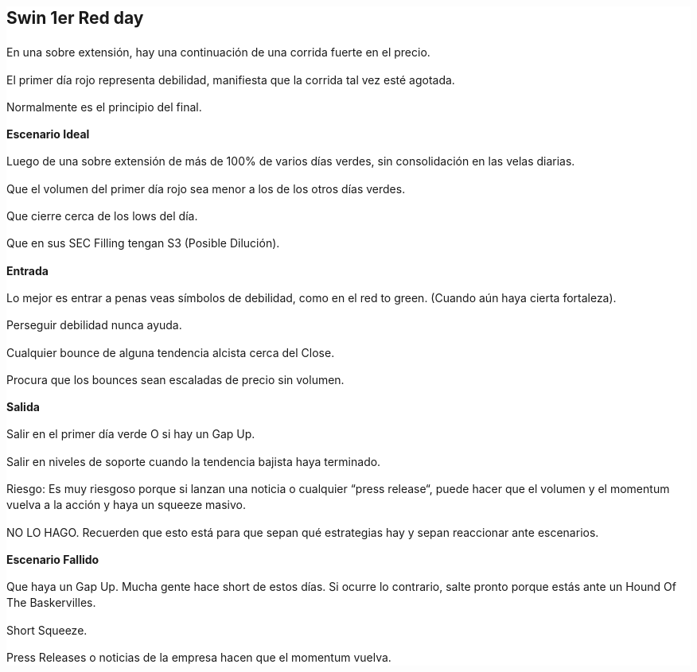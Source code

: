 
## Swin 1er Red day

En una sobre extensión, hay una continuación de una corrida
fuerte en el precio.

El primer día rojo representa debilidad, manifiesta que la
corrida tal vez esté agotada.

Normalmente es el principio del final.


**Escenario Ideal**

Luego de una sobre extensión de más de 100% de varios días
verdes, sin consolidación en las velas diarias.

Que el volumen del primer día rojo sea menor a los de los
otros días verdes.

Que cierre cerca de los lows del día.

Que en sus SEC Filling tengan S3 (Posible Dilución).


**Entrada**

Lo mejor es entrar a penas veas símbolos de debilidad, como
en el red to green. (Cuando aún haya cierta fortaleza).

Perseguir debilidad nunca ayuda.

Cualquier bounce de alguna tendencia alcista cerca del Close.

Procura que los bounces sean escaladas de precio sin volumen.


**Salida**

Salir en el primer día verde O si hay un Gap Up.

Salir en niveles de soporte cuando la tendencia bajista
haya terminado.

Riesgo: Es muy riesgoso porque si lanzan una noticia o
cualquier “press release“, puede hacer que el volumen y
el momentum vuelva a la acción y haya un squeeze masivo.

NO LO HAGO. Recuerden que esto está para que sepan qué
estrategias hay y sepan reaccionar ante escenarios.


**Escenario Fallido**

Que haya un Gap Up. Mucha gente hace short de estos días.
Si ocurre lo contrario, salte pronto porque estás ante un
Hound Of The Baskervilles.

Short Squeeze.

Press Releases o noticias de la empresa hacen que el
momentum vuelva.
